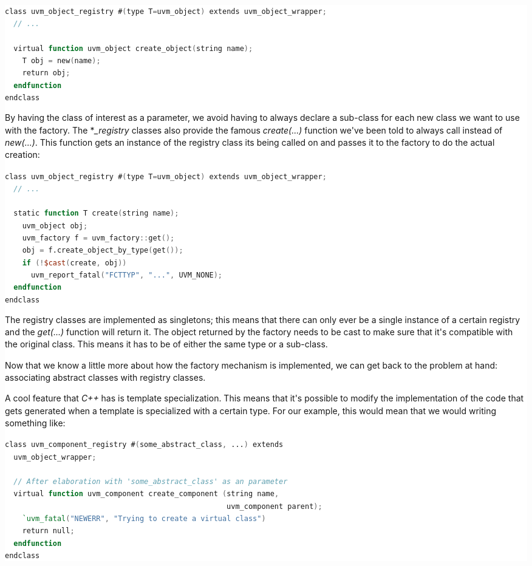 ```verilog
class uvm_object_registry #(type T=uvm_object) extends uvm_object_wrapper;
  // ...

  virtual function uvm_object create_object(string name);
    T obj = new(name);
    return obj;
  endfunction
endclass
```

By having the class of interest as a parameter, we avoid having to always declare a sub-class for each new class we want to use with the factory. The **_registry* classes also provide the famous *create(...)* function we've been told to always call instead of *new(...)*. This function gets an instance of the registry class its being called on and passes it to the factory to do the actual creation:

```verilog
class uvm_object_registry #(type T=uvm_object) extends uvm_object_wrapper;
  // ...

  static function T create(string name);
    uvm_object obj;
    uvm_factory f = uvm_factory::get();
    obj = f.create_object_by_type(get());
    if (!$cast(create, obj))
      uvm_report_fatal("FCTTYP", "...", UVM_NONE);
  endfunction
endclass
```

The registry classes are implemented as singletons; this means that there can only ever be a single instance of a certain registry and the *get(...)* function will return it. The object returned by the factory needs to be cast to make sure that it's compatible with the original class. This means it has to be of either the same type or a sub-class.

Now that we know a little more about how the factory mechanism is implemented, we can get back to the problem at hand: associating abstract classes with registry classes.

A cool feature that *C++* has is template specialization. This means that it's possible to modify the implementation of the code that gets generated when a template is specialized with a certain type. For our example, this would mean that we would writing something like:

```verilog
class uvm_component_registry #(some_abstract_class, ...) extends
  uvm_object_wrapper;

  // After elaboration with 'some_abstract_class' as an parameter
  virtual function uvm_component create_component (string name,
                                                   uvm_component parent);
    `uvm_fatal("NEWERR", "Trying to create a virtual class")
    return null;
  endfunction
endclass
```
